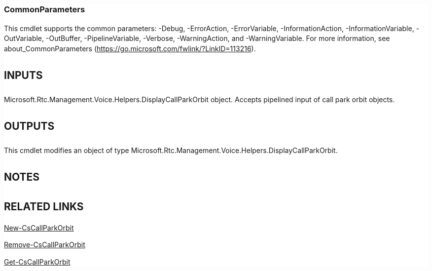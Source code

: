 ### CommonParameters
This cmdlet supports the common parameters: -Debug, -ErrorAction, -ErrorVariable, -InformationAction, -InformationVariable, -OutVariable, -OutBuffer, -PipelineVariable, -Verbose, -WarningAction, and -WarningVariable. For more information, see about_CommonParameters (https://go.microsoft.com/fwlink/?LinkID=113216).

## INPUTS

###  
Microsoft.Rtc.Management.Voice.Helpers.DisplayCallParkOrbit object.
Accepts pipelined input of call park orbit objects.

## OUTPUTS

###  
This cmdlet modifies an object of type Microsoft.Rtc.Management.Voice.Helpers.DisplayCallParkOrbit.

## NOTES

## RELATED LINKS

[New-CsCallParkOrbit](New-CsCallParkOrbit.md)

[Remove-CsCallParkOrbit](Remove-CsCallParkOrbit.md)

[Get-CsCallParkOrbit](Get-CsCallParkOrbit.md)

